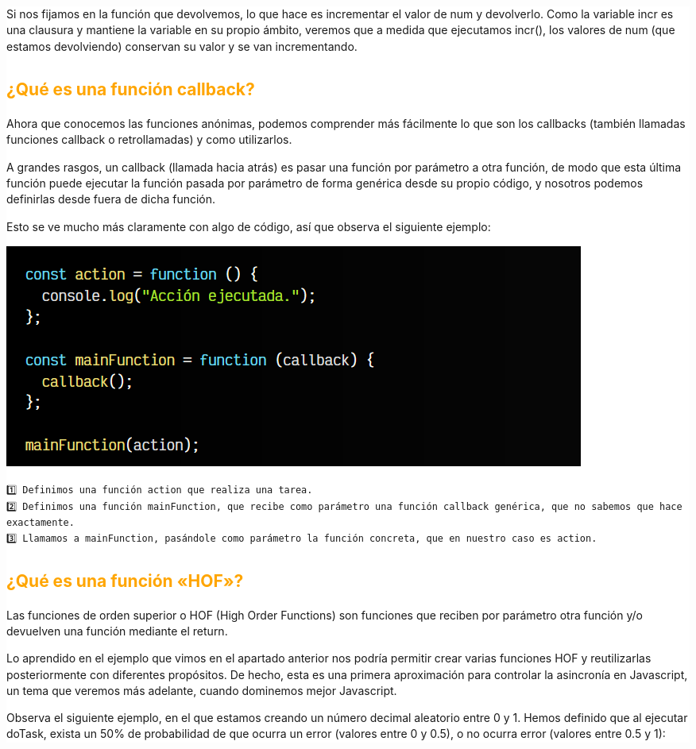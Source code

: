 Si nos fijamos en la función que devolvemos, lo que hace es incrementar el valor de num y devolverlo. Como la variable incr es una clausura y mantiene la variable en su propio ámbito, veremos que a medida que ejecutamos incr(), los valores de num (que estamos devolviendo) conservan su valor y se van incrementando.

## <span style="color:orange">¿Qué es una función callback?</span>
Ahora que conocemos las funciones anónimas, podemos comprender más fácilmente lo que son los callbacks (también llamadas funciones callback o retrollamadas) y como utilizarlos.

A grandes rasgos, un callback (llamada hacia atrás) es pasar una función por parámetro a otra función, de modo que esta última función puede ejecutar la función pasada por parámetro de forma genérica desde su propio código, y nosotros podemos definirlas desde fuera de dicha función.

Esto se ve mucho más claramente con algo de código, así que observa el siguiente ejemplo:

![alt text](image-21.png)


    1️⃣ Definimos una función action que realiza una tarea.
    2️⃣ Definimos una función mainFunction, que recibe como parámetro una función callback genérica, que no sabemos que hace exactamente.
    3️⃣ Llamamos a mainFunction, pasándole como parámetro la función concreta, que en nuestro caso es action.

## <span style="color:orange">¿Qué es una función «HOF»?</span>
Las funciones de orden superior o HOF (High Order Functions) son funciones que reciben por parámetro otra función y/o devuelven una función mediante el return.

Lo aprendido en el ejemplo que vimos en el apartado anterior nos podría permitir crear varias funciones HOF y reutilizarlas posteriormente con diferentes propósitos. De hecho, esta es una primera aproximación para controlar la asincronía en Javascript, un tema que veremos más adelante, cuando dominemos mejor Javascript.

Observa el siguiente ejemplo, en el que estamos creando un número decimal aleatorio entre 0 y 1. Hemos definido que al ejecutar doTask, exista un 50% de probabilidad de que ocurra un error (valores entre 0 y 0.5), o no ocurra error (valores entre 0.5 y 1):
